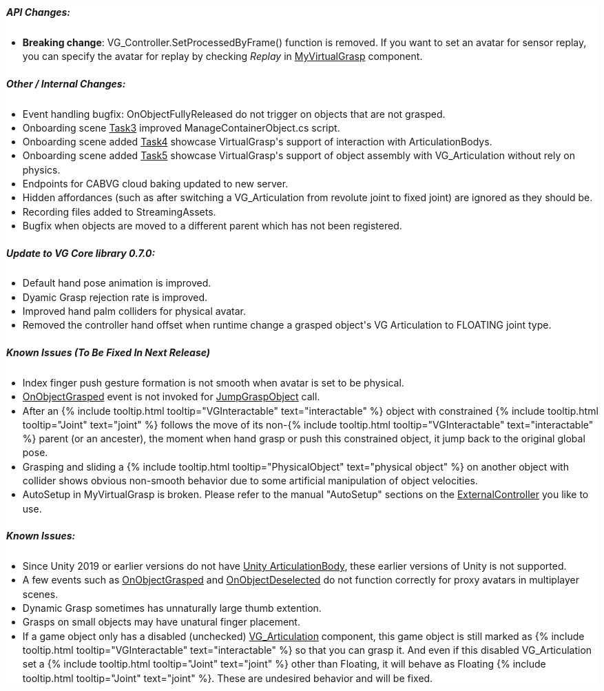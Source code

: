 ##### API Changes:

* **Breaking change**: VG_Controller.SetProcessedByFrame() function is removed. If you want to set an avatar for sensor replay, you can specify the avatar for replay by checking _Replay_ in [MyVirtualGrasp](unity_component_myvirtualgrasp.0.13.0.html#autosetup--sensors) component. 

##### Other / Internal Changes:

* Event handling bugfix: OnObjectFullyReleased do not trigger on objects that are not grasped. 
* Onboarding scene [Task3](unity_vgonboarding_task3.0.13.0.html) improved ManageContainerObject.cs script.
* Onboarding scene added [Task4](unity_vgonboarding_task4.0.13.0.html) showcase VirtualGrasp's support of interaction with ArticulationBodys. 
* Onboarding scene added [Task5](unity_vgonboarding_task5.0.13.0.html) showcase VirtualGrasp's support of object assembly with VG_Articulation without rely on physics. 
* Endpoints for CABVG cloud baking updated to new server.
* Hidden affordances (such as after switching a VG_Articulation from revolute joint to fixed joint) are ignored as they should be.
* Recording files added to StreamingAssets.
* Bugfix when objects are moved to a different parent which has not been registered.

##### Update to VG Core library 0.7.0:

* Default hand pose animation is improved.
* Dyamic Grasp rejection rate is improved.
* Improved hand palm colliders for physical avatar.
* Removed the controller hand offset when runtime change a grasped object's VG Articulation to FLOATING joint type.

##### Known Issues (To Be Fixed In Next Release)

* Index finger push gesture formation is not smooth when avatar is set to be physical.
* [OnObjectGrasped](virtualgrasp_unityapi.0.13.0.html#onobjectgrasped) event is not invoked for [JumpGraspObject](virtualgrasp_unityapi.0.13.0.html#jumpgraspobject) call.
* After an {% include tooltip.html tooltip="VGInteractable" text="interactable" %} object with constrained {% include tooltip.html tooltip="Joint" text="joint" %} follows the move of its non-{% include tooltip.html tooltip="VGInteractable" text="interactable" %} parent (or an ancester), the moment when hand grasp or push this constrained object, it jump back to the original global pose.
* Grasping and sliding a {% include tooltip.html tooltip="PhysicalObject" text="physical object" %} on another object with collider shows obvious non-smooth behavior due to some artificial manipulation of object velocities. 
* AutoSetup in MyVirtualGrasp is broken. Please refer to the manual "AutoSetup" sections on the [ExternalController](unity_component_vgexternalcontrollermanager.0.13.0.html#vg_externalcontroller-class) you like to use.

##### Known Issues:

* Since Unity 2019 or earlier versions do not have [Unity ArticulationBody](https://docs.unity3d.com/Manual/class-ArticulationBody.html), these earlier versions of Unity is not supported.
* A few events such as [OnObjectGrasped](virtualgrasp_unityapi.0.13.0.html#onobjectgrasped) and [OnObjectDeselected](virtualgrasp_unityapi.0.13.0.html#onobjectdeselected) do not function correctly for proxy avatars in multiplayer scenes.
* Dynamic Grasp sometimes has unnaturally large thumb extention. 
* Grasps on small objects may have unatural finger placement.
* If a game object only has a disabled (unchecked) [VG_Articulation](unity_component_vgarticulation.0.13.0.html#description) component, this game object is still marked as {% include tooltip.html tooltip="VGInteractable" text="interactable" %} so that you can grasp it. And even if this disabled VG_Articulation set a {% include tooltip.html tooltip="Joint" text="joint" %} other than Floating, it will behave as Floating {% include tooltip.html tooltip="Joint" text="joint" %}. These are undesired behavior and will be fixed.
